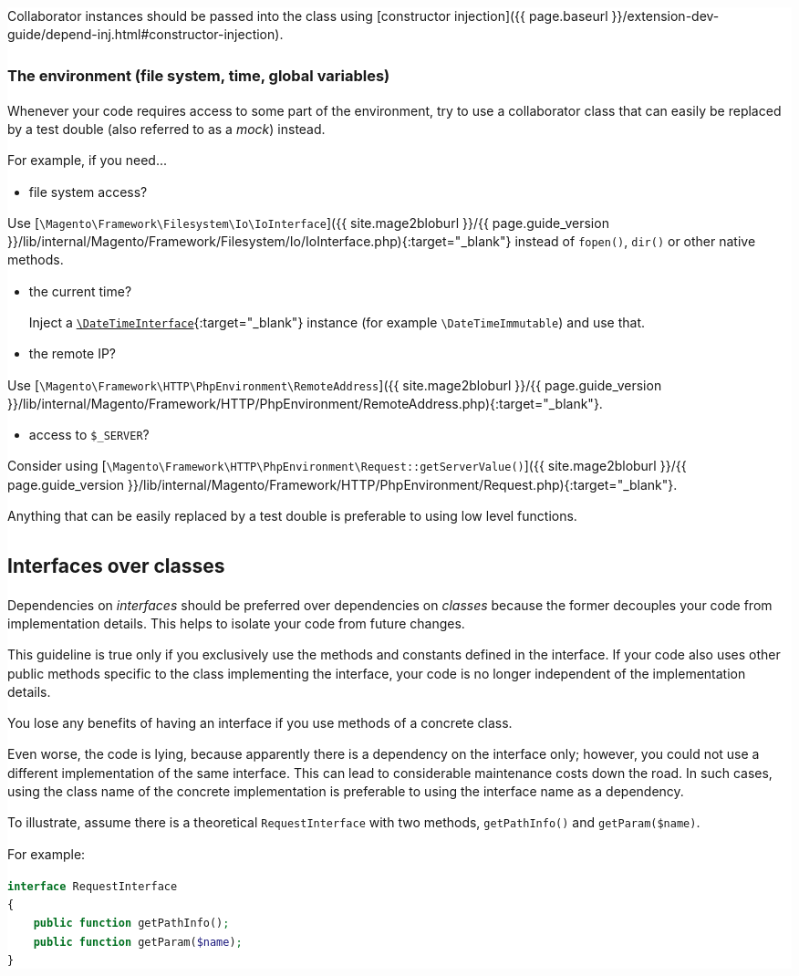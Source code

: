 Collaborator instances should be passed into the class using [constructor injection]({{ page.baseurl }}/extension-dev-guide/depend-inj.html#constructor-injection).

### The environment (file system, time, global variables)

Whenever your code requires access to some part of the environment, try to use a collaborator class that can easily be replaced by a test double (also referred to as a *mock*) instead.

For example, if you need...

*  file system access?

  Use [`\Magento\Framework\Filesystem\Io\IoInterface`]({{ site.mage2bloburl }}/{{ page.guide_version }}/lib/internal/Magento/Framework/Filesystem/Io/IoInterface.php){:target="_blank"} instead of `fopen()`, `dir()` or other native methods.

*  the current time?

   Inject a [`\DateTimeInterface`](http://php.net/manual/en/refs.calendar.php){:target="_blank"} instance (for example `\DateTimeImmutable`) and use that.

*  the remote IP?

  Use [`\Magento\Framework\HTTP\PhpEnvironment\RemoteAddress`]({{ site.mage2bloburl }}/{{ page.guide_version }}/lib/internal/Magento/Framework/HTTP/PhpEnvironment/RemoteAddress.php){:target="_blank"}.

*  access to `$_SERVER`?

  Consider using [`\Magento\Framework\HTTP\PhpEnvironment\Request::getServerValue()`]({{ site.mage2bloburl }}/{{ page.guide_version }}/lib/internal/Magento/Framework/HTTP/PhpEnvironment/Request.php){:target="_blank"}.

Anything that can be easily replaced by a test double is preferable to using low level functions.

## Interfaces over classes

Dependencies on *interfaces* should be preferred over dependencies on *classes* because the former decouples your code from implementation details. This helps to isolate your code from future changes.

This guideline is true only if you exclusively use the methods and constants defined in the interface. If your code also uses other public methods specific to the class implementing the interface, your code is no longer independent of the implementation details.

You lose any benefits of having an interface if you use methods of a concrete class.

Even worse, the code is lying, because apparently there is a dependency on the interface only; however, you could not use a different implementation of the same interface. This can lead to considerable maintenance costs down the road. In such cases, using the class name of the concrete implementation is preferable to using the interface name as a dependency.

To illustrate, assume there is a theoretical `RequestInterface` with two methods, `getPathInfo()` and `getParam($name)`.

For example:

```php
interface RequestInterface
{
    public function getPathInfo();
    public function getParam($name);
}
```
